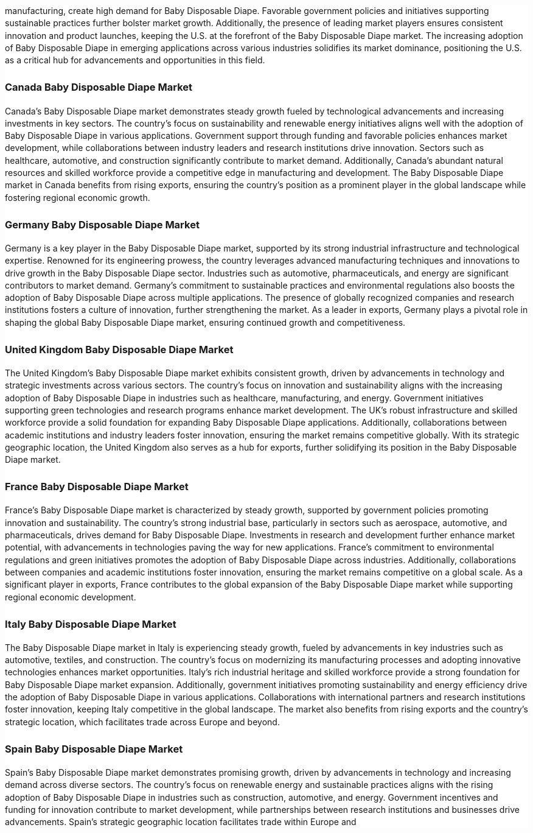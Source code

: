 manufacturing, create high demand for Baby Disposable Diape. Favorable government policies and initiatives supporting sustainable practices further bolster market growth. Additionally, the presence of leading market players ensures consistent innovation and product launches, keeping the U.S. at the forefront of the Baby Disposable Diape market. The increasing adoption of Baby Disposable Diape in emerging applications across various industries solidifies its market dominance, positioning the U.S. as a critical hub for advancements and opportunities in this field.</p><h3>Canada Baby Disposable Diape Market</h3><p>Canada&rsquo;s Baby Disposable Diape market demonstrates steady growth fueled by technological advancements and increasing investments in key sectors. The country&rsquo;s focus on sustainability and renewable energy initiatives aligns well with the adoption of Baby Disposable Diape in various applications. Government support through funding and favorable policies enhances market development, while collaborations between industry leaders and research institutions drive innovation. Sectors such as healthcare, automotive, and construction significantly contribute to market demand. Additionally, Canada&rsquo;s abundant natural resources and skilled workforce provide a competitive edge in manufacturing and development. The Baby Disposable Diape market in Canada benefits from rising exports, ensuring the country&rsquo;s position as a prominent player in the global landscape while fostering regional economic growth.</p><h3>Germany Baby Disposable Diape Market</h3><p>Germany is a key player in the Baby Disposable Diape market, supported by its strong industrial infrastructure and technological expertise. Renowned for its engineering prowess, the country leverages advanced manufacturing techniques and innovations to drive growth in the Baby Disposable Diape sector. Industries such as automotive, pharmaceuticals, and energy are significant contributors to market demand. Germany&rsquo;s commitment to sustainable practices and environmental regulations also boosts the adoption of Baby Disposable Diape across multiple applications. The presence of globally recognized companies and research institutions fosters a culture of innovation, further strengthening the market. As a leader in exports, Germany plays a pivotal role in shaping the global Baby Disposable Diape market, ensuring continued growth and competitiveness.</p><h3>United Kingdom Baby Disposable Diape Market</h3><p>The United Kingdom&rsquo;s Baby Disposable Diape market exhibits consistent growth, driven by advancements in technology and strategic investments across various sectors. The country&rsquo;s focus on innovation and sustainability aligns with the increasing adoption of Baby Disposable Diape in industries such as healthcare, manufacturing, and energy. Government initiatives supporting green technologies and research programs enhance market development. The UK&rsquo;s robust infrastructure and skilled workforce provide a solid foundation for expanding Baby Disposable Diape applications. Additionally, collaborations between academic institutions and industry leaders foster innovation, ensuring the market remains competitive globally. With its strategic geographic location, the United Kingdom also serves as a hub for exports, further solidifying its position in the Baby Disposable Diape market.</p><h3>France Baby Disposable Diape Market</h3><p>France&rsquo;s Baby Disposable Diape market is characterized by steady growth, supported by government policies promoting innovation and sustainability. The country&rsquo;s strong industrial base, particularly in sectors such as aerospace, automotive, and pharmaceuticals, drives demand for Baby Disposable Diape. Investments in research and development further enhance market potential, with advancements in technologies paving the way for new applications. France&rsquo;s commitment to environmental regulations and green initiatives promotes the adoption of Baby Disposable Diape across industries. Additionally, collaborations between companies and academic institutions foster innovation, ensuring the market remains competitive on a global scale. As a significant player in exports, France contributes to the global expansion of the Baby Disposable Diape market while supporting regional economic development.</p><h3>Italy Baby Disposable Diape Market</h3><p>The Baby Disposable Diape market in Italy is experiencing steady growth, fueled by advancements in key industries such as automotive, textiles, and construction. The country&rsquo;s focus on modernizing its manufacturing processes and adopting innovative technologies enhances market opportunities. Italy&rsquo;s rich industrial heritage and skilled workforce provide a strong foundation for Baby Disposable Diape market expansion. Additionally, government initiatives promoting sustainability and energy efficiency drive the adoption of Baby Disposable Diape in various applications. Collaborations with international partners and research institutions foster innovation, keeping Italy competitive in the global landscape. The market also benefits from rising exports and the country&rsquo;s strategic location, which facilitates trade across Europe and beyond.</p><h3>Spain Baby Disposable Diape Market</h3><p>Spain&rsquo;s Baby Disposable Diape market demonstrates promising growth, driven by advancements in technology and increasing demand across diverse sectors. The country&rsquo;s focus on renewable energy and sustainable practices aligns with the rising adoption of Baby Disposable Diape in industries such as construction, automotive, and energy. Government incentives and funding for innovation contribute to market development, while partnerships between research institutions and businesses drive advancements. Spain&rsquo;s strategic geographic location facilitates trade within Europe and